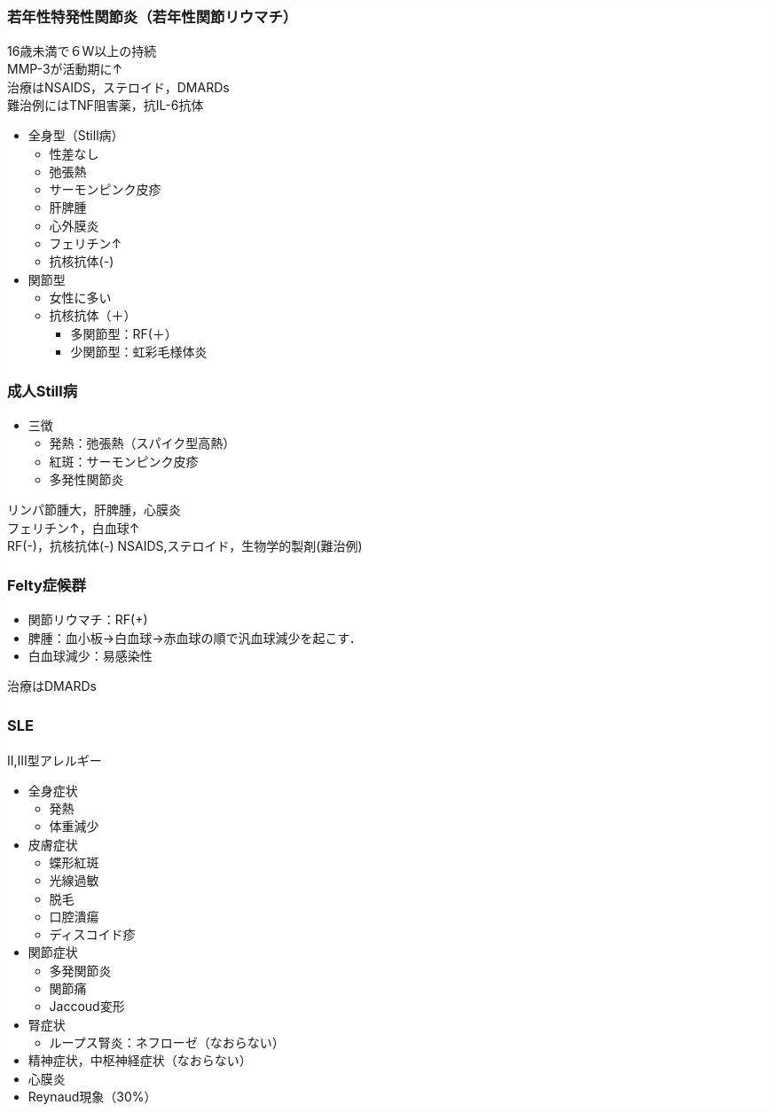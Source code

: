 
### 若年性特発性関節炎（若年性関節リウマチ）
16歳未満で６W以上の持続  
MMP-3が活動期に↑  
治療はNSAIDS，ステロイド，DMARDs  
難治例にはTNF阻害薬，抗IL-6抗体  
* 全身型（Still病）
    * 性差なし
    * 弛張熱
    * サーモンピンク皮疹
    * 肝脾腫
    * 心外膜炎
    * フェリチン↑
    * 抗核抗体(-)
* 関節型
    * 女性に多い
    * 抗核抗体（＋）
        * 多関節型：RF(＋）
        * 少関節型：虹彩毛様体炎

### 成人Still病
* 三徴
    * 発熱：弛張熱（スパイク型高熱）
    * 紅斑：サーモンピンク皮疹
    * 多発性関節炎

リンパ節腫大，肝脾腫，心膜炎  
フェリチン↑，白血球↑  
RF(-)，抗核抗体(-)
NSAIDS,ステロイド，生物学的製剤(難治例)  

### Felty症候群
* 関節リウマチ：RF(+)
* 脾腫：血小板→白血球→赤血球の順で汎血球減少を起こす．
* 白血球減少：易感染性

治療はDMARDs

### SLE
Ⅱ,Ⅲ型アレルギー  
* 全身症状
    * 発熱
    * 体重減少
* 皮膚症状
    * 蝶形紅斑
    * 光線過敏
    * 脱毛
    * 口腔潰瘍
    * ディスコイド疹
* 関節症状
    * 多発関節炎
    * 関節痛
    * Jaccoud変形
* 腎症状
    * ループス腎炎：ネフローゼ（なおらない）
* 精神症状，中枢神経症状（なおらない）
* 心膜炎
* Reynaud現象（30%）
